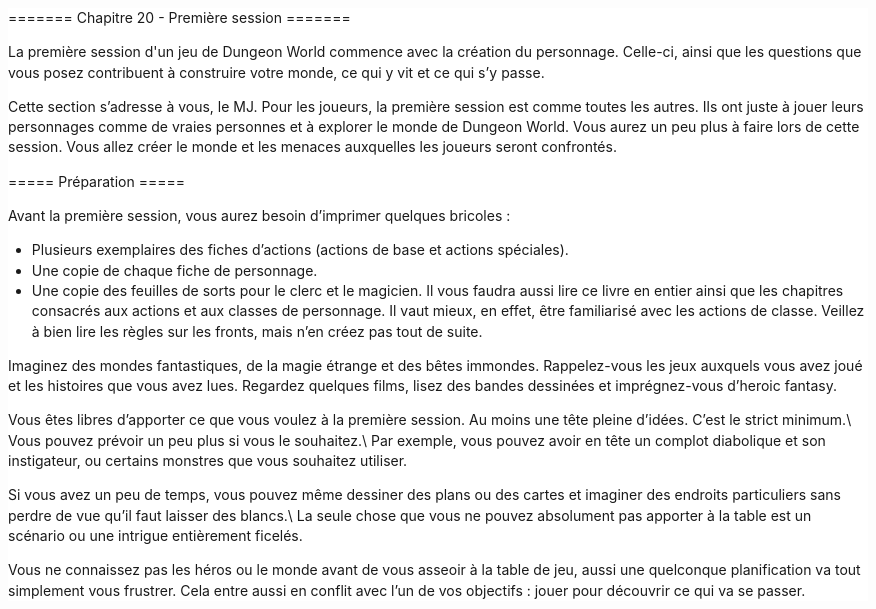 ======= Chapitre 20 - Première session =======

La première session d'un jeu de Dungeon World commence avec la création du personnage. Celle-ci, ainsi que les questions que vous posez contribuent à construire votre monde, ce qui y vit et ce qui s’y passe.

Cette section s’adresse à vous, le MJ. Pour les
joueurs, la première session est comme toutes
les autres. Ils ont juste à jouer leurs personnages
comme de vraies personnes et à explorer le
monde de Dungeon World. Vous aurez un peu
plus à faire lors de cette session. Vous allez créer
le monde et les menaces auxquelles les joueurs
seront confrontés.

===== Préparation =====

Avant la première session, vous aurez besoin
d’imprimer quelques bricoles :
  * Plusieurs exemplaires des fiches d’actions (actions de base et actions spéciales).
  * Une copie de chaque fiche de personnage.
  * Une copie des feuilles de sorts pour le clerc et le magicien.
Il vous faudra aussi lire ce livre en entier ainsi
que les chapitres consacrés aux actions et aux
classes de personnage. Il vaut mieux, en effet,
être familiarisé avec les actions de classe. Veillez
à bien lire les règles sur les fronts, mais n’en
créez pas tout de suite.

Imaginez des mondes fantastiques, de la magie
étrange et des bêtes immondes. Rappelez-vous
les jeux auxquels vous avez joué et les histoires
que vous avez lues. Regardez quelques films,
lisez des bandes dessinées et imprégnez-vous
d’heroic fantasy.

Vous êtes libres d’apporter ce que vous voulez
à la première session. Au moins une tête pleine
d’idées. C’est le strict minimum.\\
Vous pouvez prévoir un peu plus si vous le
souhaitez.\\
Par exemple, vous pouvez avoir en tête un
complot diabolique et son instigateur, ou
certains monstres que vous souhaitez utiliser.

Si vous avez un peu de temps, vous pouvez
même dessiner des plans ou des cartes et
imaginer des endroits particuliers sans perdre
de vue qu’il faut laisser des blancs.\\
La seule chose que vous ne pouvez absolument
pas apporter à la table est un scénario ou une
intrigue entièrement ficelés.

Vous ne connaissez pas les héros ou le monde
avant de vous asseoir à la table de jeu, aussi une
quelconque planification va tout simplement
vous frustrer. Cela entre aussi en conflit avec
l’un de vos objectifs : jouer pour découvrir ce
qui va se passer.
